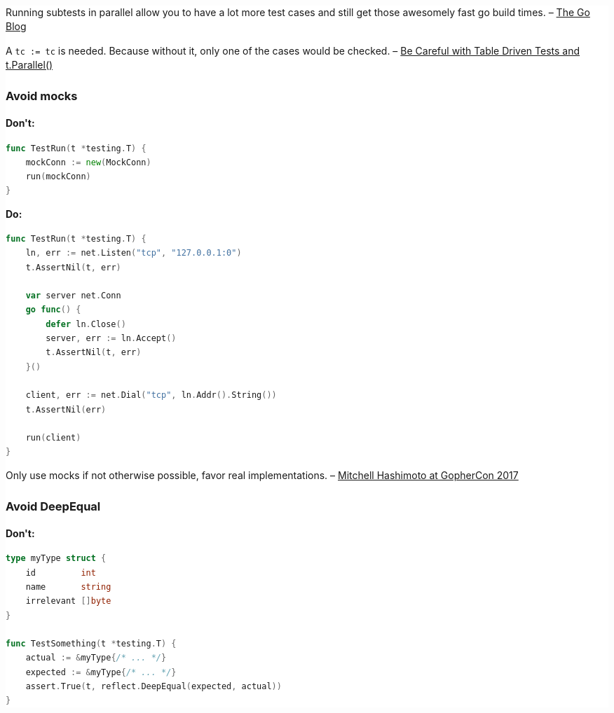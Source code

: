 Running subtests in parallel allow you to have a lot more test cases and still get those awesomely fast go build times.
– [The Go Blog](https://blog.golang.org/subtests)

A `tc := tc` is needed. Because without it, only one of the cases would be checked.
– [Be Careful with Table Driven Tests and t.Parallel()](https://gist.github.com/posener/92a55c4cd441fc5e5e85f27bca008721)

### Avoid mocks

**Don't:**
```go
func TestRun(t *testing.T) {
	mockConn := new(MockConn)
	run(mockConn)
}
```

**Do:**
```go
func TestRun(t *testing.T) {
	ln, err := net.Listen("tcp", "127.0.0.1:0")
	t.AssertNil(t, err)

	var server net.Conn
	go func() {
		defer ln.Close()
		server, err := ln.Accept()
		t.AssertNil(t, err)
	}()

	client, err := net.Dial("tcp", ln.Addr().String())
	t.AssertNil(err)

	run(client)
}
```

Only use mocks if not otherwise possible, favor real implementations.
– [Mitchell Hashimoto at GopherCon 2017](https://youtu.be/8hQG7QlcLBk?t=26m51s)

### Avoid DeepEqual

**Don't:**
```go
type myType struct {
	id         int
	name       string
	irrelevant []byte
}

func TestSomething(t *testing.T) {
	actual := &myType{/* ... */}
	expected := &myType{/* ... */}
	assert.True(t, reflect.DeepEqual(expected, actual))
}
```
